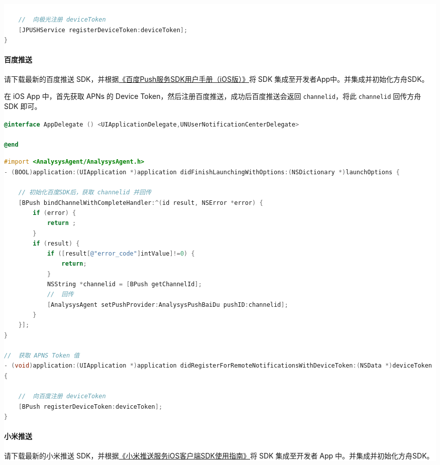 ```objectivec

    //  向极光注册 deviceToken
    [JPUSHService registerDeviceToken:deviceToken];
}
```

#### 百度推送

请下载最新的百度推送 SDK，并根据[《百度Push服务SDK用户手册（iOS版）》](http://push.baidu.com/doc/ios/api)将 SDK 集成至开发者App中。并集成并初始化方舟SDK。

在 iOS App 中，首先获取 APNs 的 Device Token，然后注册百度推送，成功后百度推送会返回 `channelid`，将此 `channelid` 回传方舟 SDK 即可。

```objectivec
@interface AppDelegate () <UIApplicationDelegate,UNUserNotificationCenterDelegate>

@end
```

```objectivec
#import <AnalysysAgent/AnalysysAgent.h>
- (BOOL)application:(UIApplication *)application didFinishLaunchingWithOptions:(NSDictionary *)launchOptions {

    // 初始化百度SDK后，获取 channelid 并回传
    [BPush bindChannelWithCompleteHandler:^(id result, NSError *error) {
        if (error) {
            return ;
        }
        if (result) {
            if ([result[@"error_code"]intValue]!=0) {
                return;
            }
            NSString *channelid = [BPush getChannelId];
            //  回传
            [AnalysysAgent setPushProvider:AnalysysPushBaiDu pushID:channelid];
        }
    }];
}

//  获取 APNS Token 值
- (void)application:(UIApplication *)application didRegisterForRemoteNotificationsWithDeviceToken:(NSData *)deviceToken {

    //  向百度注册 deviceToken
    [BPush registerDeviceToken:deviceToken];
}
```

#### 小米推送

请下载最新的小米推送 SDK，并根据[《小米推送服务iOS客户端SDK使用指南》](https://dev.mi.com/console/doc/detail?pId=98)将 SDK 集成至开发者 App 中。并集成并初始化方舟SDK。
